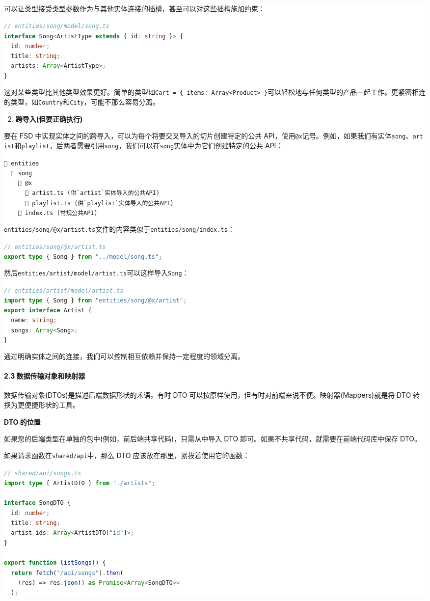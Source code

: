 可以让类型接受类型参数作为与其他实体连接的插槽，甚至可以对这些插槽施加约束：

```ts
// entities/song/model/song.ts
interface Song<ArtistType extends { id: string }> {
  id: number;
  title: string;
  artists: Array<ArtistType>;
}
```

这对某些类型比其他类型效果更好。简单的类型如`Cart = { items: Array<Product> }`可以轻松地与任何类型的产品一起工作。更紧密相连的类型，如`Country`和`City`，可能不那么容易分离。

2. **跨导入(但要正确执行)**

要在 FSD 中实现实体之间的跨导入，可以为每个将要交叉导入的切片创建特定的公共 API，使用`@x`记号。例如，如果我们有实体`song`、`artist`和`playlist`，后两者需要引用`song`，我们可以在`song`实体中为它们创建特定的公共 API：

```
📂 entities
  📂 song
    📂 @x
      📄 artist.ts (供`artist`实体导入的公共API)
      📄 playlist.ts (供`playlist`实体导入的公共API)
    📄 index.ts (常规公共API)
```

`entities/song/@x/artist.ts`文件的内容类似于`entities/song/index.ts`：

```ts
// entities/song/@x/artist.ts
export type { Song } from "../model/song.ts";
```

然后`entities/artist/model/artist.ts`可以这样导入`Song`：

```ts
// entities/artist/model/artist.ts
import type { Song } from "entities/song/@x/artist";
export interface Artist {
  name: string;
  songs: Array<Song>;
}
```

通过明确实体之间的连接，我们可以控制相互依赖并保持一定程度的领域分离。

#### 2.3 数据传输对象和映射器

数据传输对象(DTOs)是描述后端数据形状的术语。有时 DTO 可以按原样使用，但有时对前端来说不便。映射器(Mappers)就是将 DTO 转换为更便捷形状的工具。

**DTO 的位置**

如果您的后端类型在单独的包中(例如，前后端共享代码)，只需从中导入 DTO 即可。如果不共享代码，就需要在前端代码库中保存 DTO。

如果请求函数在`shared/api`中，那么 DTO 应该放在那里，紧挨着使用它的函数：

```ts
// shared/api/songs.ts
import type { ArtistDTO } from "./artists";

interface SongDTO {
  id: number;
  title: string;
  artist_ids: Array<ArtistDTO["id"]>;
}

export function listSongs() {
  return fetch("/api/songs").then(
    (res) => res.json() as Promise<Array<SongDTO>>
  );
```